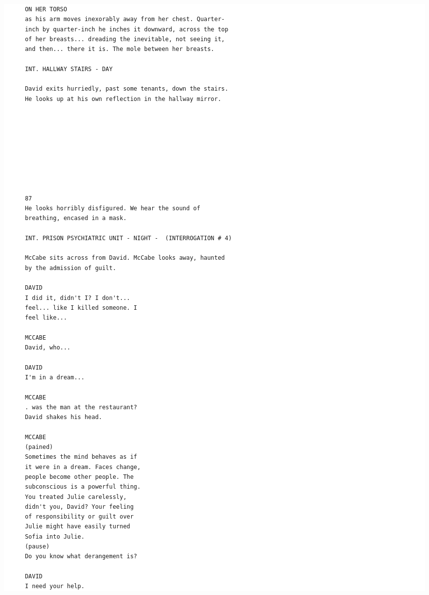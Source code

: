           ON HER TORSO
          as his arm moves inexorably away from her chest. Quarter-
          inch by quarter-inch he inches it downward, across the top
          of her breasts... dreading the inevitable, not seeing it,
          and then... there it is. The mole between her breasts.

          INT. HALLWAY STAIRS - DAY

          David exits hurriedly, past some tenants, down the stairs.
          He looks up at his own reflection in the hallway mirror.

          

          

          

          

          87
          He looks horribly disfigured. We hear the sound of
          breathing, encased in a mask.

          INT. PRISON PSYCHIATRIC UNIT - NIGHT -  (INTERROGATION # 4)

          McCabe sits across from David. McCabe looks away, haunted
          by the admission of guilt.

          DAVID
          I did it, didn't I? I don't...
          feel... like I killed someone. I
          feel like...

          MCCABE
          David, who...

          DAVID
          I'm in a dream...

          MCCABE
          . was the man at the restaurant?
          David shakes his head.

          MCCABE
          (pained)
          Sometimes the mind behaves as if
          it were in a dream. Faces change,
          people become other people. The
          subconscious is a powerful thing.
          You treated Julie carelessly,
          didn't you, David? Your feeling
          of responsibility or guilt over
          Julie might have easily turned
          Sofia into Julie.
          (pause)
          Do you know what derangement is?

          DAVID
          I need your help.
